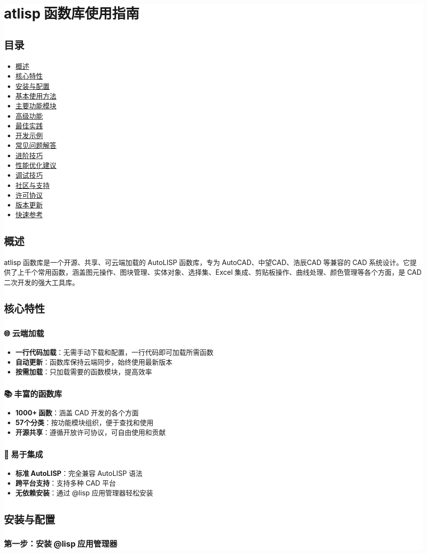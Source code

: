 # atlisp 函数库使用指南 

## 目录

- [概述](#概述)
- [核心特性](#核心特性)
- [安装与配置](#安装与配置)
- [基本使用方法](#基本使用方法)
- [主要功能模块](#主要功能模块)
- [高级功能](#高级功能)
- [最佳实践](#最佳实践)
- [开发示例](#开发示例)
- [常见问题解答](#常见问题解答)
- [进阶技巧](#进阶技巧)
- [性能优化建议](#性能优化建议)
- [调试技巧](#调试技巧)
- [社区与支持](#社区与支持)
- [许可协议](#许可协议)
- [版本更新](#版本更新)
- [快速参考](#快速参考)


## 概述

atlisp 函数库是一个开源、共享、可云端加载的 AutoLISP 函数库，专为 AutoCAD、中望CAD、浩辰CAD 等兼容的 CAD 系统设计。它提供了上千个常用函数，涵盖图元操作、图块管理、实体对象、选择集、Excel 集成、剪贴板操作、曲线处理、颜色管理等各个方面，是 CAD 二次开发的强大工具库。

## 核心特性

### 🌐 云端加载
- **一行代码加载**：无需手动下载和配置，一行代码即可加载所需函数
- **自动更新**：函数库保持云端同步，始终使用最新版本
- **按需加载**：只加载需要的函数模块，提高效率

### 📚 丰富的函数库
- **1000+ 函数**：涵盖 CAD 开发的各个方面
- **57个分类**：按功能模块组织，便于查找和使用
- **开源共享**：遵循开放许可协议，可自由使用和贡献

### 🔧 易于集成
- **标准 AutoLISP**：完全兼容 AutoLISP 语法
- **跨平台支持**：支持多种 CAD 平台
- **无依赖安装**：通过 @lisp 应用管理器轻松安装

## 安装与配置

### 第一步：安装 @lisp 应用管理器
